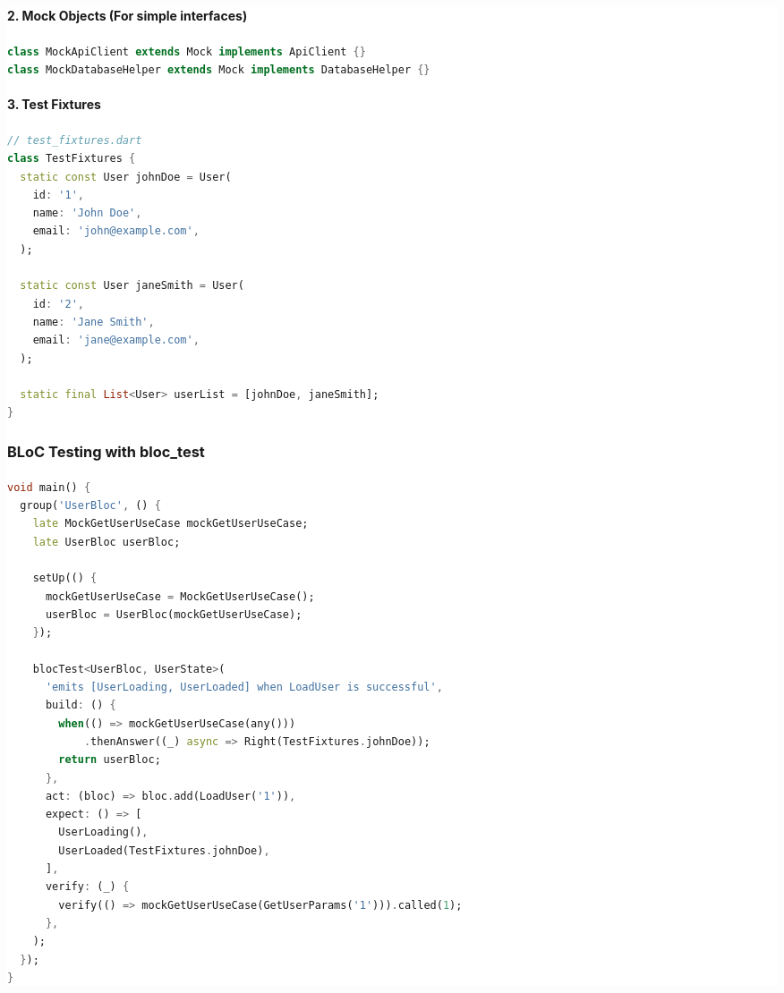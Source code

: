 #### 2. Mock Objects (For simple interfaces)
```dart
class MockApiClient extends Mock implements ApiClient {}
class MockDatabaseHelper extends Mock implements DatabaseHelper {}
```

#### 3. Test Fixtures
```dart
// test_fixtures.dart
class TestFixtures {
  static const User johnDoe = User(
    id: '1',
    name: 'John Doe',
    email: 'john@example.com',
  );

  static const User janeSmith = User(
    id: '2',
    name: 'Jane Smith',
    email: 'jane@example.com',
  );

  static final List<User> userList = [johnDoe, janeSmith];
}
```

### BLoC Testing with bloc_test

```dart
void main() {
  group('UserBloc', () {
    late MockGetUserUseCase mockGetUserUseCase;
    late UserBloc userBloc;

    setUp(() {
      mockGetUserUseCase = MockGetUserUseCase();
      userBloc = UserBloc(mockGetUserUseCase);
    });

    blocTest<UserBloc, UserState>(
      'emits [UserLoading, UserLoaded] when LoadUser is successful',
      build: () {
        when(() => mockGetUserUseCase(any()))
            .thenAnswer((_) async => Right(TestFixtures.johnDoe));
        return userBloc;
      },
      act: (bloc) => bloc.add(LoadUser('1')),
      expect: () => [
        UserLoading(),
        UserLoaded(TestFixtures.johnDoe),
      ],
      verify: (_) {
        verify(() => mockGetUserUseCase(GetUserParams('1'))).called(1);
      },
    );
  });
}
```
